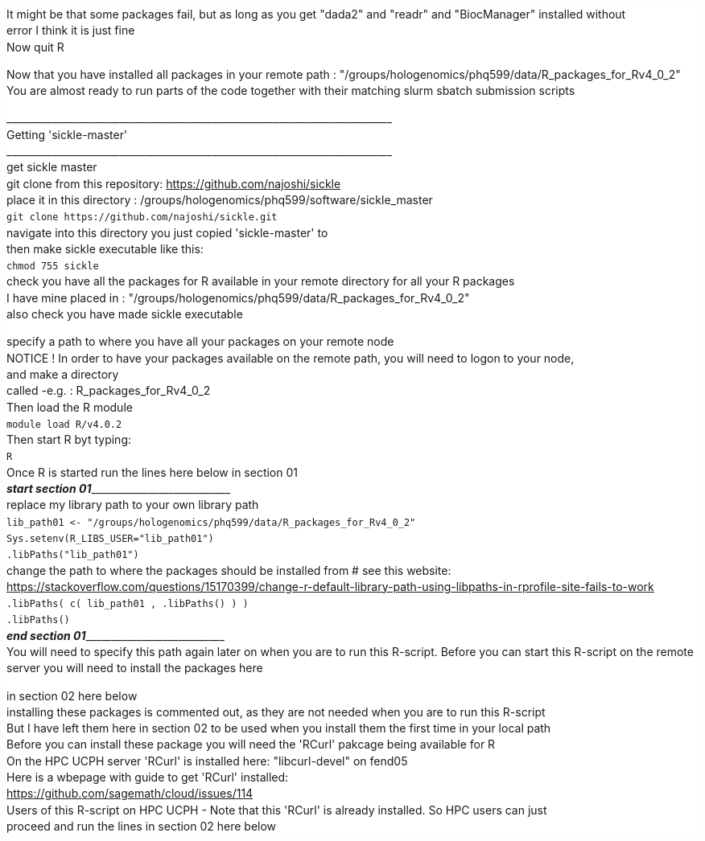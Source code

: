 It might be that some packages fail, but as long as you get "dada2" and "readr" and "BiocManager" installed without<br/>
error I think it is just fine<br/>
Now quit R <br/>

Now that you have installed all packages in your remote path : "/groups/hologenomics/phq599/data/R_packages_for_Rv4_0_2"<br/>
You are almost ready to run parts of the code together with their matching slurm sbatch submission scripts<br/>

___________________________________________________________________________<br/>
Getting 'sickle-master'<br/>
___________________________________________________________________________<br/>
get sickle master <br/>
git clone from this repository: https://github.com/najoshi/sickle<br/>
place it in this directory : /groups/hologenomics/phq599/software/sickle_master<br/>
`git clone https://github.com/najoshi/sickle.git`<br/>
navigate into this directory you just copied 'sickle-master' to<br/>
then make sickle executable like this:<br/>
`chmod 755 sickle`<br/>
check you have all the packages for R available in your remote directory for all your R packages <br/>
I have mine placed in :  "/groups/hologenomics/phq599/data/R_packages_for_Rv4_0_2"<br/>
also check you have made sickle executable <br/>

specify a path to where you have all your packages on your remote node<br/>
NOTICE ! In order to have your packages available on the remote path, you will need to logon to your node, <br/>
and make a directory <br/>
called -e.g. : R_packages_for_Rv4_0_2<br/>
Then load the R module<br/>
`module load R/v4.0.2`<br/>
Then start R byt typing:<br/>
`R`<br/>
Once R is started run the lines here below in section 01<br/>
_______________start section 01__________________________________________ <br/>
replace my library path to your own library path<br/>
`lib_path01 <- "/groups/hologenomics/phq599/data/R_packages_for_Rv4_0_2"`<br/>
`Sys.setenv(R_LIBS_USER="lib_path01")`<br/>
`.libPaths("lib_path01")`<br/>
change the path to where the packages should be installed from # see this website:<br/> https://stackoverflow.com/questions/15170399/change-r-default-library-path-using-libpaths-in-rprofile-site-fails-to-work<br/>
`.libPaths( c( lib_path01 , .libPaths() ) )`<br/>
`.libPaths()`<br/>
_______________end section 01__________________________________________<br/>
You  will need to specify this path again later on when you are to run this R-script. Before you can start this R-script on the remote server you will need to install the packages here<br/>

in section 02 here below <br/>
installing these packages is commented out, as they are not needed when you are to run this R-script<br/>
But I have left them here in section 02 to be used when you install them the first time in your local path<br/>
Before you can install these package you will need the 'RCurl' pakcage being available for R<br/>
On the HPC UCPH server 'RCurl' is installed here:  "libcurl-devel" on fend05<br/>
Here is a wbepage with guide to get 'RCurl' installed:<br/> https://github.com/sagemath/cloud/issues/114<br/>
Users of this R-script on HPC UCPH - Note that this 'RCurl' is already installed. So HPC users can just <br/>
proceed and run the lines in section 02 here below<br/>
 